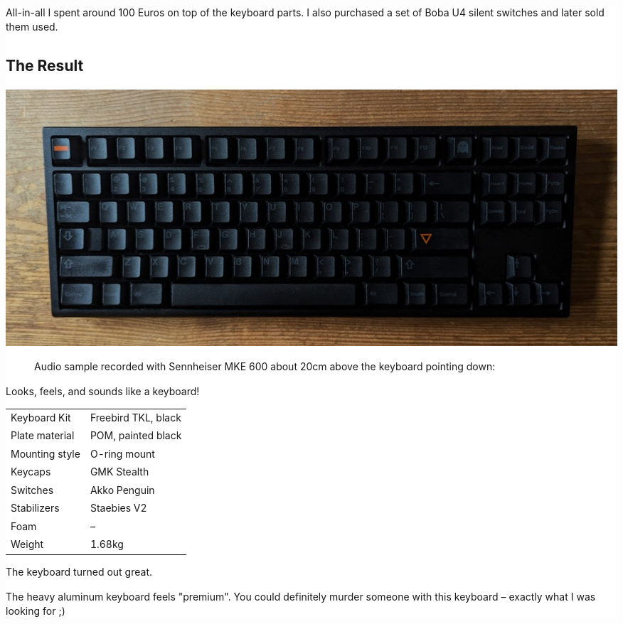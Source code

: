 All-in-all I spent around 100 Euros on top of the keyboard parts.
I also purchased a set of Boba U4 silent switches and later sold them used.

## The Result

![Freebird TKL, GMK Stealth, blackout kit](./images/2024-08-18_freebird_tkl_stealth_black.jpg)

<figure class="w-content">
  <figcaption>Audio sample recorded with Sennheiser MKE 600 about 20cm above the keyboard pointing down:</figcaption>
  <audio controls src="/media/2024-08-18_keyboard_fbtkl.mp3"></audio>
</figure>

Looks, feels, and sounds like a keyboard!

|  |  |
| ---- | ---- |
| Keyboard Kit   | Freebird TKL, black |
| Plate material | POM, painted black |
| Mounting style | O-ring mount |
| Keycaps | GMK Stealth |
| Switches | Akko Penguin |
| Stabilizers | Staebies V2 |
| Foam | – |
| Weight | 1.68kg |

The keyboard turned out great.

The heavy aluminum keyboard feels "premium".
You could definitely murder someone with this keyboard – exactly what I was looking for ;)
